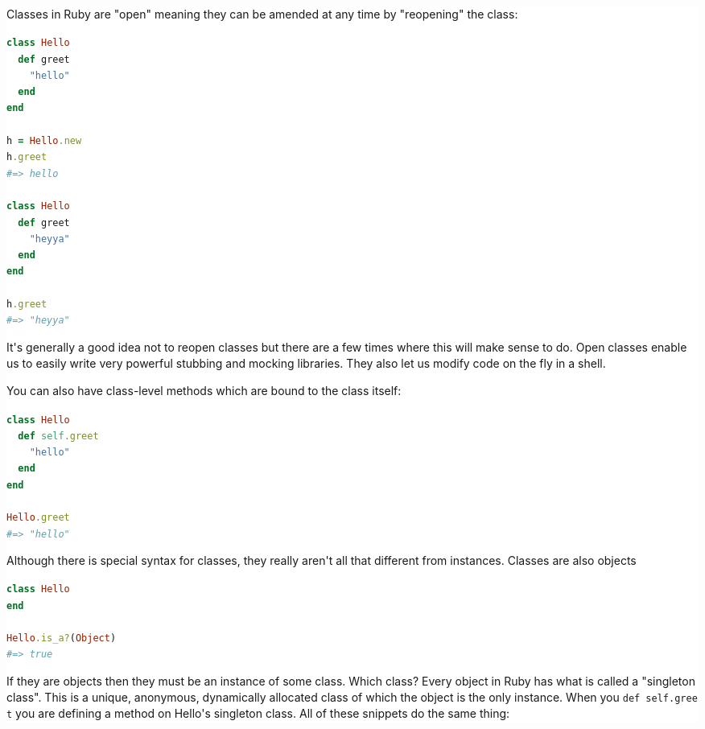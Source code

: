 Classes in Ruby are "open" meaning they can be amended at any time by "reopening" the class:

```rb
class Hello
  def greet
    "hello"
  end
end

h = Hello.new
h.greet
#=> hello

class Hello
  def greet
    "heyya"
  end
end

h.greet
#=> "heyya"
```

It's generally a good idea not to reopen classes but there are a few times where this will make sense to do.
Open classes enable us to easily write very powerful stubbing and mocking libraries.
They also let us modify code on the fly in a shell.

You can also have class-level methods which are bound to the class itself:

```rb
class Hello
  def self.greet
    "hello"
  end
end

Hello.greet
#=> "hello"
```

Although there is special syntax for classes, they really aren't all that different from instances.
Classes are also objects

```rb
class Hello
end

Hello.is_a?(Object)
#=> true
```

If they are objects then they must be an instance of some class. Which class? Every object in Ruby has what is called a "singleton class".
This is a unique, anonymous, dynamically allocated class of which the object is the only instance. When you `def self.greet` you are
defining a method on Hello's singleton class. All of these snippets do the same thing:
